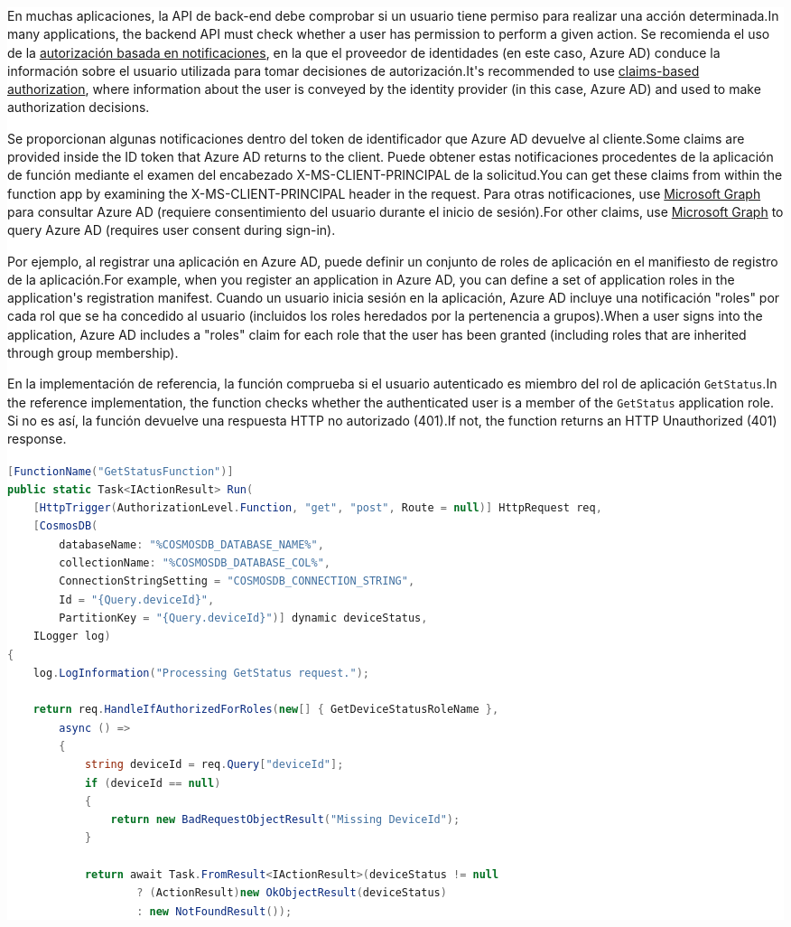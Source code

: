 <span data-ttu-id="9e2b6-273">En muchas aplicaciones, la API de back-end debe comprobar si un usuario tiene permiso para realizar una acción determinada.</span><span class="sxs-lookup"><span data-stu-id="9e2b6-273">In many applications, the backend API must check whether a user has permission to perform a given action.</span></span> <span data-ttu-id="9e2b6-274">Se recomienda el uso de la [autorización basada en notificaciones][claims], en la que el proveedor de identidades (en este caso, Azure AD) conduce la información sobre el usuario utilizada para tomar decisiones de autorización.</span><span class="sxs-lookup"><span data-stu-id="9e2b6-274">It's recommended to use [claims-based authorization][claims], where information about the user is conveyed by the identity provider (in this case, Azure AD) and used to make authorization decisions.</span></span> 

<span data-ttu-id="9e2b6-275">Se proporcionan algunas notificaciones dentro del token de identificador que Azure AD devuelve al cliente.</span><span class="sxs-lookup"><span data-stu-id="9e2b6-275">Some claims are provided inside the ID token that Azure AD returns to the client.</span></span> <span data-ttu-id="9e2b6-276">Puede obtener estas notificaciones procedentes de la aplicación de función mediante el examen del encabezado X-MS-CLIENT-PRINCIPAL de la solicitud.</span><span class="sxs-lookup"><span data-stu-id="9e2b6-276">You can get these claims from within the function app by examining the X-MS-CLIENT-PRINCIPAL header in the request.</span></span> <span data-ttu-id="9e2b6-277">Para otras notificaciones, use [Microsoft Graph][graph] para consultar Azure AD (requiere consentimiento del usuario durante el inicio de sesión).</span><span class="sxs-lookup"><span data-stu-id="9e2b6-277">For other claims, use [Microsoft Graph][graph] to query Azure AD (requires user consent during sign-in).</span></span> 

<span data-ttu-id="9e2b6-278">Por ejemplo, al registrar una aplicación en Azure AD, puede definir un conjunto de roles de aplicación en el manifiesto de registro de la aplicación.</span><span class="sxs-lookup"><span data-stu-id="9e2b6-278">For example, when you register an application in Azure AD, you can define a set of application roles in the application's registration manifest.</span></span> <span data-ttu-id="9e2b6-279">Cuando un usuario inicia sesión en la aplicación, Azure AD incluye una notificación "roles" por cada rol que se ha concedido al usuario (incluidos los roles heredados por la pertenencia a grupos).</span><span class="sxs-lookup"><span data-stu-id="9e2b6-279">When a user signs into the application, Azure AD includes a "roles" claim for each role that the user has been granted (including roles that are inherited through group membership).</span></span> 

<span data-ttu-id="9e2b6-280">En la implementación de referencia, la función comprueba si el usuario autenticado es miembro del rol de aplicación `GetStatus`.</span><span class="sxs-lookup"><span data-stu-id="9e2b6-280">In the reference implementation, the function checks whether the authenticated user is a member of the `GetStatus` application role.</span></span> <span data-ttu-id="9e2b6-281">Si no es así, la función devuelve una respuesta HTTP no autorizado (401).</span><span class="sxs-lookup"><span data-stu-id="9e2b6-281">If not, the function returns an HTTP Unauthorized (401) response.</span></span> 

```csharp
[FunctionName("GetStatusFunction")]
public static Task<IActionResult> Run(
    [HttpTrigger(AuthorizationLevel.Function, "get", "post", Route = null)] HttpRequest req, 
    [CosmosDB(
        databaseName: "%COSMOSDB_DATABASE_NAME%",
        collectionName: "%COSMOSDB_DATABASE_COL%",
        ConnectionStringSetting = "COSMOSDB_CONNECTION_STRING",
        Id = "{Query.deviceId}",
        PartitionKey = "{Query.deviceId}")] dynamic deviceStatus, 
    ILogger log)
{
    log.LogInformation("Processing GetStatus request.");

    return req.HandleIfAuthorizedForRoles(new[] { GetDeviceStatusRoleName },
        async () =>
        {
            string deviceId = req.Query["deviceId"];
            if (deviceId == null)
            {
                return new BadRequestObjectResult("Missing DeviceId");
            }

            return await Task.FromResult<IActionResult>(deviceStatus != null
                    ? (ActionResult)new OkObjectResult(deviceStatus)
                    : new NotFoundResult());
```

[api-versioning]: ../../best-practices/api-design.md#versioning-a-restful-web-api
[apim]: /azure/api-management/api-management-key-concepts
[apim-ip]: /azure/api-management/api-management-faq#is-the-api-management-gateway-ip-address-constant-can-i-use-it-in-firewall-rules
[api-geo]: /azure/api-management/api-management-howto-deploy-multi-region
[apim-scale]: /azure/api-management/api-management-howto-autoscale
[apim-validate-jwt]: /azure/api-management/api-management-access-restriction-policies#ValidateJWT
[apim-versioning]: /azure/api-management/api-management-get-started-publish-versions
[apim-versioning-schemes]: /azure/api-management/api-management-get-started-publish-versions#choose-a-versioning-scheme
[app-service-auth]: /azure/app-service/app-service-authentication-overview
[app-service-ip-restrictions]: /azure/app-service/app-service-ip-restrictions
[app-service-security]: /azure/app-service/app-service-security
[ase]: /azure/app-service/environment/intro
[azure-messaging]: /azure/event-grid/compare-messaging-services
[claims]: https://en.wikipedia.org/wiki/Claims-based_identity
[cdn]: https://azure.microsoft.com/services/cdn/
[cdn-https]: /azure/cdn/cdn-custom-ssl
[cors-policy]: /azure/api-management/api-management-cross-domain-policies
[cosmosdb]: /azure/cosmos-db/introduction
[cosmosdb-geo]: /azure/cosmos-db/distribute-data-globally
[cosmosdb-input-binding]: /azure/azure-functions/functions-bindings-cosmosdb-v2#input
[cosmosdb-scale]: /azure/cosmos-db/partition-data
[event-driven]: ../../guide/architecture-styles/event-driven.md
[functions]: /azure/azure-functions/functions-overview
[functions-bindings]: /azure/azure-functions/functions-triggers-bindings
[functions-cold-start]: https://blogs.msdn.microsoft.com/appserviceteam/2018/02/07/understanding-serverless-cold-start/
[functions-https]: /azure/app-service/app-service-web-tutorial-custom-ssl#enforce-https
[functions-proxy]: /azure-functions/functions-proxies
[functions-run-from-package]: /azure/azure-functions/run-functions-from-deployment-package
[functions-scale]: /azure/azure-functions/functions-scale
[functions-timeout]: /azure/azure-functions/functions-scale#consumption-plan
[functions-zip-deploy]: /azure/azure-functions/deployment-zip-push
[graph]: https://developer.microsoft.com/graph/docs/concepts/overview
[key-vault-web-app]: /azure/key-vault/tutorial-web-application-keyvault
[microservices-domain-analysis]: ../../microservices/domain-analysis.md
[monitor]: /azure/azure-monitor/overview
[oauth-flow]: https://auth0.com/docs/api-auth/which-oauth-flow-to-use
[partition-key]: /azure/cosmos-db/partition-data
[pipelines]: /azure/devops/pipelines/index
[ru]: /azure/cosmos-db/request-units
[scopes]: /azure/active-directory/develop/v2-permissions-and-consent
[static-hosting]: /azure/storage/blobs/storage-blob-static-website
[static-hosting-preview]: https://azure.microsoft.com/blog/azure-storage-static-web-hosting-public-preview/
[storage-https]: /azure/storage/common/storage-require-secure-transfer
[tm]: /azure/traffic-manager/traffic-manager-overview
[github]: https://github.com/mspnp/serverless-reference-implementation
[HttpRequestAuthorizationExtensions]: https://github.com/mspnp/serverless-reference-implementation/blob/master/src/DroneStatus/dotnet/DroneStatusFunctionApp/HttpRequestAuthorizationExtensions.cs
[readme]: https://github.com/mspnp/serverless-reference-implementation/blob/master/README.md